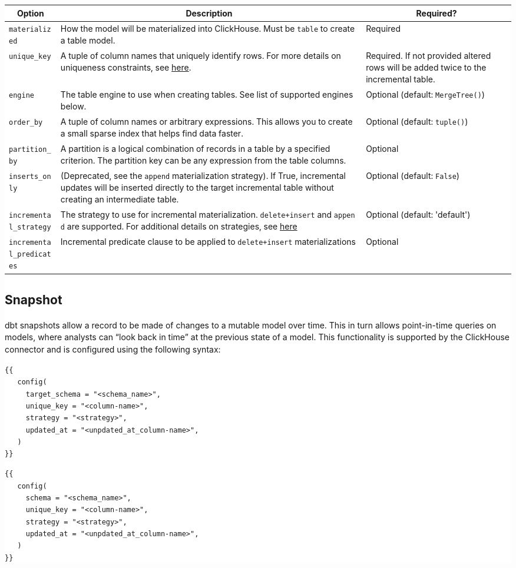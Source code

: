 | Option                   | Description                                                                                                                                                                                                                    | Required?                                                                            |
|--------------------------|--------------------------------------------------------------------------------------------------------------------------------------------------------------------------------------------------------------------------------|--------------------------------------------------------------------------------------|
| `materialized`           | How the model will be materialized into ClickHouse. Must be `table` to create a table model.                                                                                                                                   | Required                                                                             |
| `unique_key`             | A tuple of column names that uniquely identify rows. For more details on uniqueness constraints, see [here](/docs/build/incremental-models#defining-a-unique-key-optional).                  | Required. If not provided altered rows will be added twice to the incremental table. |
| `engine`                 | The table engine to use when creating tables. See list of supported engines below.                                                                                                                                             | Optional (default: `MergeTree()`)                                                    |
| `order_by`               | A tuple of column names or arbitrary expressions. This allows you to create a small sparse index that helps find data faster.                                                                                                  | Optional (default: `tuple()`)                                                        |
| `partition_by`           | A partition is a logical combination of records in a table by a specified criterion. The partition key can be any expression from the table columns.                                                                           | Optional                                                                             |
| `inserts_only`           | (Deprecated, see the `append` materialization strategy).  If True, incremental updates will be inserted directly to the target incremental table without creating an intermediate table.                                       | Optional (default: `False`)                                                          |
| `incremental_strategy`   | The strategy to use for incremental materialization.  `delete+insert` and `append` are supported.  For additional details on strategies, see [here](https://github.com/ClickHouse/dbt-clickhouse#incremental-model-strategies) | Optional (default: 'default')                                                        |
| `incremental_predicates` | Incremental predicate clause to be applied to `delete+insert` materializations                                                                                                                                                 | Optional                                                                             |

## Snapshot

dbt snapshots allow a record to be made of changes to a mutable model over time. This in turn allows point-in-time queries on models, where analysts can “look back in time” at the previous state of a model. This functionality is supported by the ClickHouse connector and is configured using the following syntax:

<VersionBlock lastVersion="1.8">

<File name='snapshots/<model_name>.sql'>

```jinja
{{
   config(
     target_schema = "<schema_name>",
     unique_key = "<column-name>",
     strategy = "<strategy>",
     updated_at = "<unpdated_at_column-name>",
   )
}}
```

</File>

</VersionBlock>

<VersionBlock firstVersion="1.9">

<File name='snapshots/<model_name>.sql'>

```jinja
{{
   config(
     schema = "<schema_name>",
     unique_key = "<column-name>",
     strategy = "<strategy>",
     updated_at = "<unpdated_at_column-name>",
   )
}}
```
